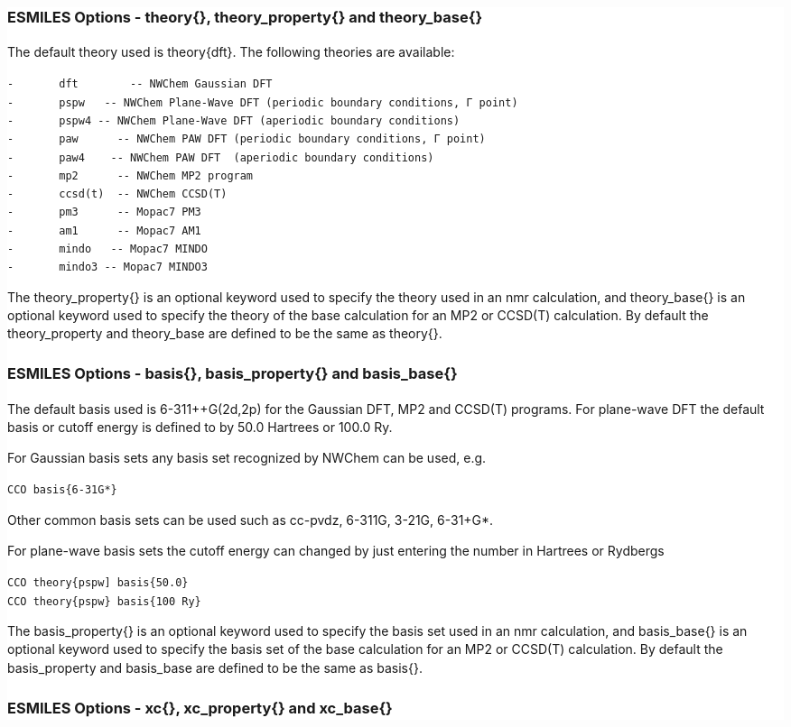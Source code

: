 ### ESMILES Options - theory{}, theory\_property{} and theory\_base{}

The default theory used is theory{dft}. The following theories are
available:
```
-       dft        -- NWChem Gaussian DFT  
-       pspw   -- NWChem Plane-Wave DFT (periodic boundary conditions, Γ point)  
-       pspw4 -- NWChem Plane-Wave DFT (aperiodic boundary conditions)  
-       paw      -- NWChem PAW DFT (periodic boundary conditions, Γ point)  
-       paw4    -- NWChem PAW DFT  (aperiodic boundary conditions)  
-       mp2      -- NWChem MP2 program  
-       ccsd(t)  -- NWChem CCSD(T)  
-       pm3      -- Mopac7 PM3  
-       am1      -- Mopac7 AM1  
-       mindo   -- Mopac7 MINDO  
-       mindo3 -- Mopac7 MINDO3
```
The theory\_property{} is an optional keyword used to specify the theory
used in an nmr calculation, and theory\_base{} is an optional keyword
used to specify the theory of the base calculation for an MP2 or CCSD(T)
calculation. By default the theory\_property and theory\_base are
defined to be the same as theory{}.

### ESMILES Options - basis{}, basis\_property{} and basis\_base{}

The default basis used is 6-311++G(2d,2p) for the Gaussian DFT, MP2 and
CCSD(T) programs. For plane-wave DFT the default basis or cutoff energy
is defined to by 50.0 Hartrees or 100.0 Ry.

For Gaussian basis sets any basis set recognized by NWChem can be used,
e.g.
```
CCO basis{6-31G*}
```
Other common basis sets can be used such as cc-pvdz, 6-311G, 3-21G,
6-31+G\*.

For plane-wave basis sets the cutoff energy can changed by just entering
the number in Hartrees or Rydbergs
```
CCO theory{pspw] basis{50.0} 
CCO theory{pspw} basis{100 Ry}  
```
The basis\_property{} is an optional keyword used to specify the basis
set used in an nmr calculation, and basis\_base{} is an optional keyword
used to specify the basis set of the base calculation for an MP2 or
CCSD(T) calculation. By default the basis\_property and basis\_base are
defined to be the same as basis{}.

### ESMILES Options - xc{}, xc\_property{} and xc\_base{}
